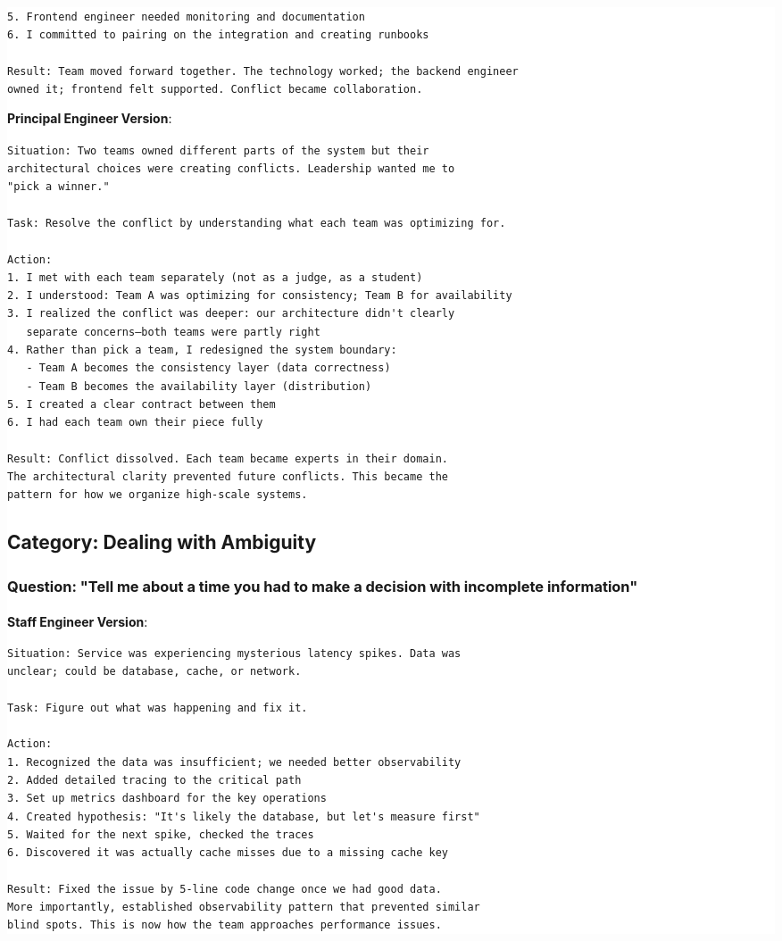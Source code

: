 ```
5. Frontend engineer needed monitoring and documentation
6. I committed to pairing on the integration and creating runbooks

Result: Team moved forward together. The technology worked; the backend engineer
owned it; frontend felt supported. Conflict became collaboration.
```

**Principal Engineer Version**:
```
Situation: Two teams owned different parts of the system but their
architectural choices were creating conflicts. Leadership wanted me to
"pick a winner."

Task: Resolve the conflict by understanding what each team was optimizing for.

Action:
1. I met with each team separately (not as a judge, as a student)
2. I understood: Team A was optimizing for consistency; Team B for availability
3. I realized the conflict was deeper: our architecture didn't clearly
   separate concerns—both teams were partly right
4. Rather than pick a team, I redesigned the system boundary:
   - Team A becomes the consistency layer (data correctness)
   - Team B becomes the availability layer (distribution)
5. I created a clear contract between them
6. I had each team own their piece fully

Result: Conflict dissolved. Each team became experts in their domain.
The architectural clarity prevented future conflicts. This became the
pattern for how we organize high-scale systems.
```

## Category: Dealing with Ambiguity

### Question: "Tell me about a time you had to make a decision with incomplete information"

**Staff Engineer Version**:
```
Situation: Service was experiencing mysterious latency spikes. Data was
unclear; could be database, cache, or network.

Task: Figure out what was happening and fix it.

Action:
1. Recognized the data was insufficient; we needed better observability
2. Added detailed tracing to the critical path
3. Set up metrics dashboard for the key operations
4. Created hypothesis: "It's likely the database, but let's measure first"
5. Waited for the next spike, checked the traces
6. Discovered it was actually cache misses due to a missing cache key

Result: Fixed the issue by 5-line code change once we had good data.
More importantly, established observability pattern that prevented similar
blind spots. This is now how the team approaches performance issues.
```
